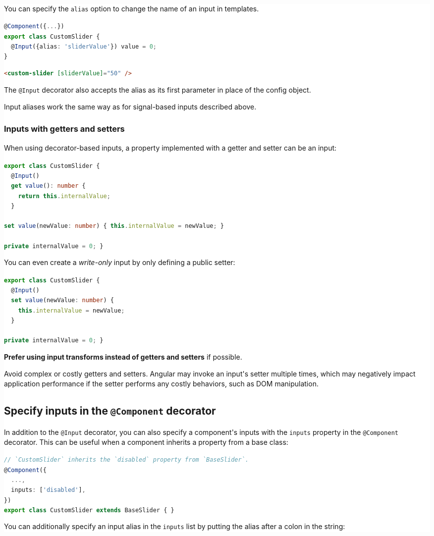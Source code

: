 You can specify the `alias` option to change the name of an input in templates.

```ts
@Component({...})
export class CustomSlider {
  @Input({alias: 'sliderValue'}) value = 0;
}
```
```html
<custom-slider [sliderValue]="50" />
```

The `@Input` decorator also accepts the alias as its first parameter in place of the config object.

Input aliases work the same way as for signal-based inputs described above.

### Inputs with getters and setters

When using decorator-based inputs, a property implemented with a getter and setter can be an input:

```ts
export class CustomSlider {
  @Input()
  get value(): number {
    return this.internalValue;
  }

set value(newValue: number) { this.internalValue = newValue; }

private internalValue = 0; }
```
You can even create a _write-only_ input by only defining a public setter:

```ts
export class CustomSlider {
  @Input()
  set value(newValue: number) {
    this.internalValue = newValue;
  }

private internalValue = 0; }
```
**Prefer using input transforms instead of getters and setters** if possible.

Avoid complex or costly getters and setters. Angular may invoke an input's setter multiple times, which may negatively impact application performance if the setter performs any costly behaviors, such as DOM manipulation.

## Specify inputs in the `@Component` decorator

In addition to the `@Input` decorator, you can also specify a component's inputs with the `inputs` property in the `@Component` decorator. This can be useful when a component inherits a property from a base class:

```ts
// `CustomSlider` inherits the `disabled` property from `BaseSlider`.
@Component({
  ...,
  inputs: ['disabled'],
})
export class CustomSlider extends BaseSlider { }
```
You can additionally specify an input alias in the `inputs` list by putting the alias after a colon in the string:
